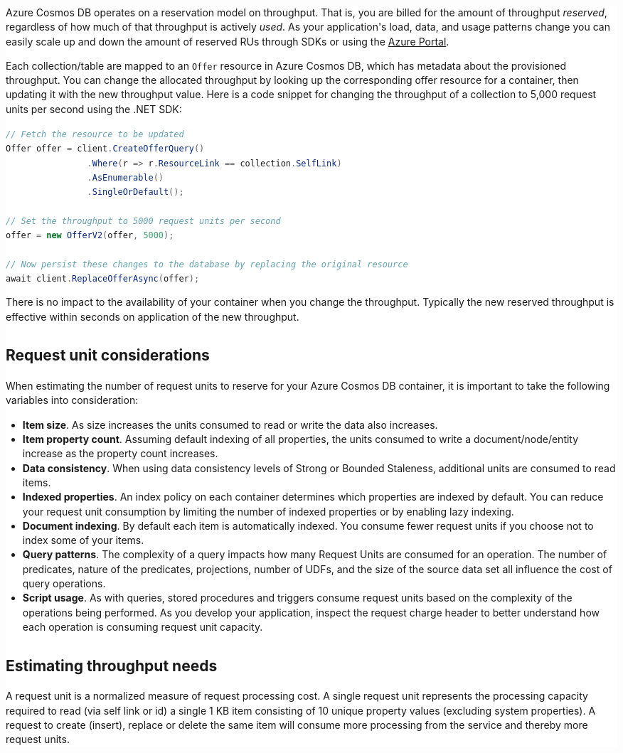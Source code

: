 Azure Cosmos DB operates on a reservation model on throughput. That is, you are billed for the amount of throughput *reserved*, regardless of how much of that throughput is actively *used*. As your application's load, data, and usage patterns change you can easily scale up and down the amount of reserved RUs through SDKs or using the [Azure Portal](https://portal.azure.cn).

Each collection/table are mapped to an `Offer` resource in Azure Cosmos DB, which has metadata about the provisioned throughput. You can change the allocated throughput by looking up the corresponding offer resource for a container, then updating it with the new throughput value. Here is a code snippet for changing the throughput of a collection to 5,000 request units per second using the .NET SDK:


```csharp
// Fetch the resource to be updated
Offer offer = client.CreateOfferQuery()
                .Where(r => r.ResourceLink == collection.SelfLink)    
                .AsEnumerable()
                .SingleOrDefault();

// Set the throughput to 5000 request units per second
offer = new OfferV2(offer, 5000);

// Now persist these changes to the database by replacing the original resource
await client.ReplaceOfferAsync(offer);
```

There is no impact to the availability of your container when you change the throughput. Typically the new reserved throughput is effective within seconds on application of the new throughput.

## Request unit considerations
When estimating the number of request units to reserve for your Azure Cosmos DB container, it is important to take the following variables into consideration:

* **Item size**. As size increases the units consumed to read or write the data also increases.
* **Item property count**. Assuming default indexing of all properties, the units consumed to write a document/node/entity increase as the property count increases.
* **Data consistency**. When using data consistency levels of Strong or Bounded Staleness, additional units are consumed to read items.
* **Indexed properties**. An index policy on each container determines which properties are indexed by default. You can reduce your request unit consumption by limiting the number of indexed properties or by enabling lazy indexing.
* **Document indexing**. By default each item is automatically indexed. You consume fewer request units if you choose not to index some of your items.
* **Query patterns**. The complexity of a query impacts how many Request Units are consumed for an operation. The number of predicates, nature of the predicates, projections, number of UDFs, and the size of the source data set all influence the cost of query operations.
* **Script usage**.  As with queries, stored procedures and triggers consume request units based on the complexity of the operations being performed. As you develop your application, inspect the request charge header to better understand how each operation is consuming request unit capacity.

## Estimating throughput needs
A request unit is a normalized measure of request processing cost. A single request unit represents the processing capacity required to read (via self link or id) a single 1 KB item consisting of 10 unique property values (excluding system properties). A request to create (insert), replace or delete the same item will consume more processing from the service and thereby more request units.   
